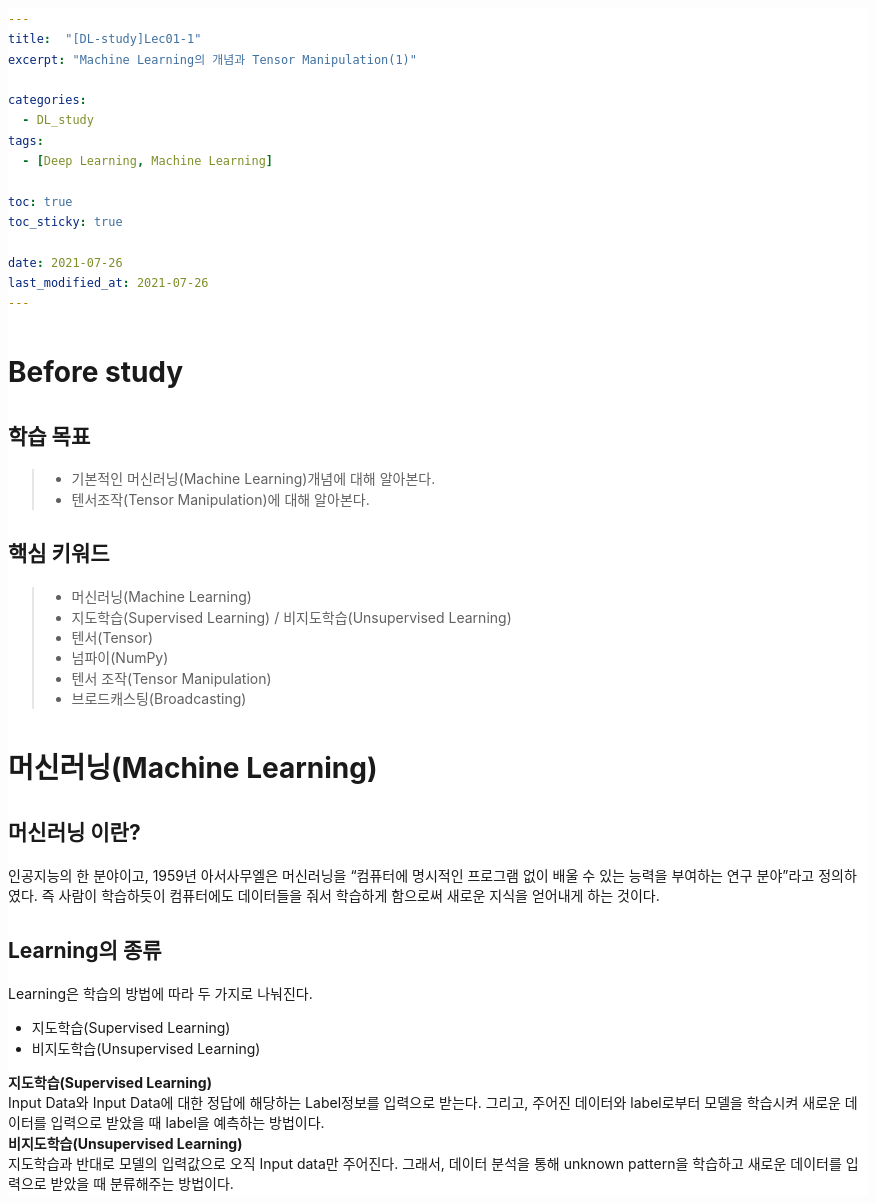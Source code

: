 ```yaml
---
title:  "[DL-study]Lec01-1"
excerpt: "Machine Learning의 개념과 Tensor Manipulation(1)"

categories:
  - DL_study
tags:
  - [Deep Learning, Machine Learning]

toc: true
toc_sticky: true
 
date: 2021-07-26
last_modified_at: 2021-07-26
---
```

# Before study
## 학습 목표
>* 기본적인 머신러닝(Machine Learning)개념에 대해 알아본다.
>* 텐서조작(Tensor Manipulation)에 대해 알아본다.  

## 핵심 키워드
>* 머신러닝(Machine Learning)  
>* 지도학습(Supervised Learning) / 비지도학습(Unsupervised Learning)  
>* 텐서(Tensor)
>* 넘파이(NumPy)
>* 텐서 조작(Tensor Manipulation)
>* 브로드캐스팅(Broadcasting)  

# 머신러닝(Machine Learning)
## 머신러닝 이란?
인공지능의 한 분야이고, 1959년 아서사무엘은 머신러닝을 “컴퓨터에 명시적인 프로그램 없이 배울 수 있는 능력을 부여하는 연구 분야”라고 정의하였다. 즉 사람이 학습하듯이 컴퓨터에도 데이터들을 줘서 학습하게 함으로써 새로운 지식을 얻어내게 하는 것이다.
## Learning의 종류
Learning은 학습의 방법에 따라 두 가지로 나눠진다.
* 지도학습(Supervised Learning)
* 비지도학습(Unsupervised Learning)  

**지도학습(Supervised Learning)**  
Input Data와 Input Data에 대한 정답에 해당하는 Label정보를 입력으로 받는다. 그리고, 주어진 데이터와 label로부터 모델을 학습시켜 새로운 데이터를 입력으로 받았을 때 label을 예측하는 방법이다.  
**비지도학습(Unsupervised Learning)**  
지도학습과 반대로 모델의 입력값으로 오직 Input data만 주어진다. 그래서, 데이터 분석을 통해 unknown pattern을 학습하고 새로운 데이터를 입력으로 받았을 때 분류해주는 방법이다.  
